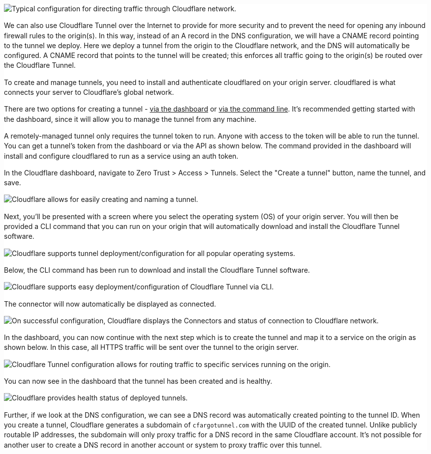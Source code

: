![Typical configuration for directing traffic through Cloudflare network.](/images/reference-architecture/secure-application-delivery-design-guide/secure-app-dg-fig-7.png "Figure 7: DNS configuration for 'cftestsite3.com' - pointing to IP address of origin or load balancer.")

We can also use Cloudflare Tunnel over the Internet to provide for more security and to prevent the need for opening any inbound firewall rules to the origin(s). In this way, instead of an A record in the DNS configuration, we will have a CNAME record pointing to the tunnel we deploy. Here we deploy a tunnel from the origin to the Cloudflare network, and the DNS will automatically be configured. A CNAME record that points to the tunnel will be created; this enforces all traffic going to the origin(s) be routed over the Cloudflare Tunnel.

To create and manage tunnels, you need to install and authenticate cloudflared on your origin server. cloudflared is what connects your server to Cloudflare’s global network.

There are two options for creating a tunnel - [via the dashboard](/cloudflare-one/connections/connect-networks/get-started/create-remote-tunnel/) or [via the command line](/cloudflare-one/connections/connect-networks/get-started/create-local-tunnel/). It’s recommended getting started with the dashboard, since it will allow you to manage the tunnel from any machine.

A remotely-managed tunnel only requires the tunnel token to run. Anyone with access to the token will be able to run the tunnel. You can get a tunnel’s token from the dashboard or via the API as shown below. The command provided in the dashboard will install and configure cloudflared to run as a service using an auth token.

In the Cloudflare dashboard, navigate to Zero Trust > Access > Tunnels. Select the "Create a tunnel" button, name the tunnel, and save.

![Cloudflare allows for easily creating and naming a tunnel.](/images/reference-architecture/secure-application-delivery-design-guide/secure-app-dg-fig-8.png "Figure 8: Cloudflare Tunnel Creation.")

Next, you’ll be presented with a screen where you select the operating system (OS) of your origin server. You will then be provided a CLI command that you can run on your origin that will automatically download and install the Cloudflare Tunnel software.

![Cloudflare supports tunnel deployment/configuration for all popular operating systems.](/images/reference-architecture/secure-application-delivery-design-guide/secure-app-dg-fig-9.png "Figure 9: Instructions to install and run a connector.")

Below, the CLI command has been run to download and install the Cloudflare Tunnel software.

![Cloudflare supports easy deployment/configuration of Cloudflare Tunnel via CLI.](/images/reference-architecture/secure-application-delivery-design-guide/secure-app-dg-fig-10.png "Figure 10: Downloading and installing Cloudflare Tunnel")

The connector will now automatically be displayed as connected.

![On successful configuration, Cloudflare displays the Connectors and status of connection to Cloudflare network.](/images/reference-architecture/secure-application-delivery-design-guide/secure-app-dg-fig-11.png "Figure 11: Cloudflare Tunnel Connectors showing in dashboard.")

In the dashboard, you can now continue with the next step which is to create the tunnel and map it to a service on the origin as shown below. In this case, all HTTPS traffic will be sent over the tunnel to the origin server.

![Cloudflare Tunnel configuration allows for routing traffic to specific services running on the origin.](/images/reference-architecture/secure-application-delivery-design-guide/secure-app-dg-fig-12.png "Figure 12: Cloudflare Tunnel Configuration.")

You can now see in the dashboard that the tunnel has been created and is healthy.

![Cloudflare provides health status of deployed tunnels.](/images/reference-architecture/secure-application-delivery-design-guide/secure-app-dg-fig-13.png "Figure 13: Cloudflare Tunnel is created and healthy.")

Further, if we look at the DNS configuration, we can see a DNS record was automatically created pointing to the tunnel ID. When you create a tunnel, Cloudflare generates a subdomain of ```cfargotunnel.com``` with the UUID of the created tunnel. Unlike publicly routable IP addresses, the subdomain will only proxy traffic for a DNS record in the same Cloudflare account. It’s not possible for another user to create a DNS record in another account or system to proxy traffic over this tunnel.

